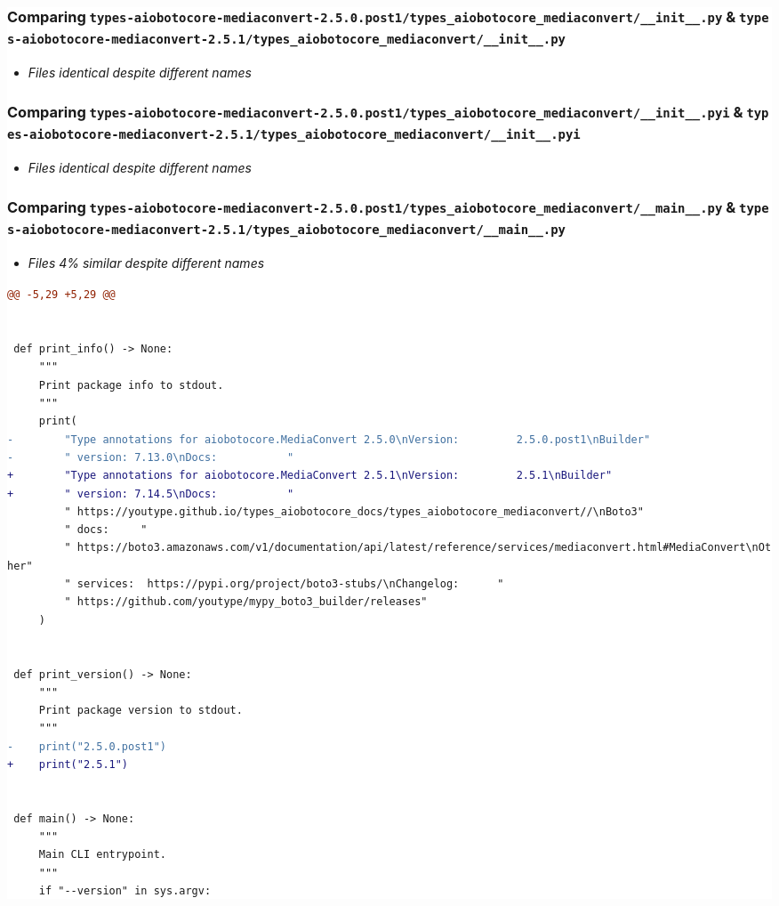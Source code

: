 ### Comparing `types-aiobotocore-mediaconvert-2.5.0.post1/types_aiobotocore_mediaconvert/__init__.py` & `types-aiobotocore-mediaconvert-2.5.1/types_aiobotocore_mediaconvert/__init__.py`

 * *Files identical despite different names*

### Comparing `types-aiobotocore-mediaconvert-2.5.0.post1/types_aiobotocore_mediaconvert/__init__.pyi` & `types-aiobotocore-mediaconvert-2.5.1/types_aiobotocore_mediaconvert/__init__.pyi`

 * *Files identical despite different names*

### Comparing `types-aiobotocore-mediaconvert-2.5.0.post1/types_aiobotocore_mediaconvert/__main__.py` & `types-aiobotocore-mediaconvert-2.5.1/types_aiobotocore_mediaconvert/__main__.py`

 * *Files 4% similar despite different names*

```diff
@@ -5,29 +5,29 @@
 
 
 def print_info() -> None:
     """
     Print package info to stdout.
     """
     print(
-        "Type annotations for aiobotocore.MediaConvert 2.5.0\nVersion:         2.5.0.post1\nBuilder"
-        " version: 7.13.0\nDocs:           "
+        "Type annotations for aiobotocore.MediaConvert 2.5.1\nVersion:         2.5.1\nBuilder"
+        " version: 7.14.5\nDocs:           "
         " https://youtype.github.io/types_aiobotocore_docs/types_aiobotocore_mediaconvert//\nBoto3"
         " docs:     "
         " https://boto3.amazonaws.com/v1/documentation/api/latest/reference/services/mediaconvert.html#MediaConvert\nOther"
         " services:  https://pypi.org/project/boto3-stubs/\nChangelog:      "
         " https://github.com/youtype/mypy_boto3_builder/releases"
     )
 
 
 def print_version() -> None:
     """
     Print package version to stdout.
     """
-    print("2.5.0.post1")
+    print("2.5.1")
 
 
 def main() -> None:
     """
     Main CLI entrypoint.
     """
     if "--version" in sys.argv:
```
